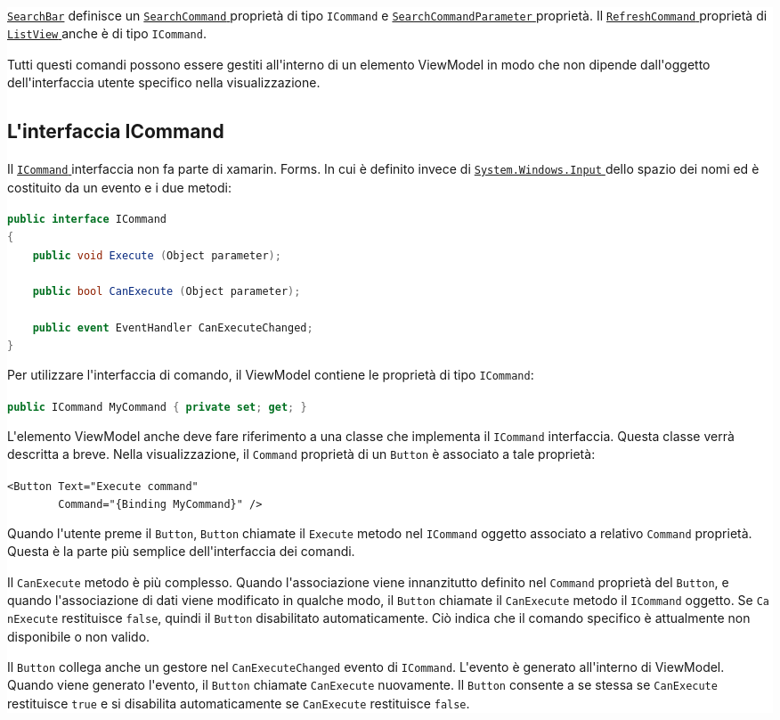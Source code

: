 [`SearchBar`](https://developer.xamarin.com/api/type/Xamarin.Forms.SearchBar/) definisce un [ `SearchCommand` ](https://developer.xamarin.com/api/property/Xamarin.Forms.SearchBar.SearchCommand/) proprietà di tipo `ICommand` e [ `SearchCommandParameter` ](https://developer.xamarin.com/api/property/Xamarin.Forms.SearchBar.SearchCommandParameter/) proprietà. Il [ `RefreshCommand` ](https://developer.xamarin.com/api/property/Xamarin.Forms.ListView.RefreshCommand/) proprietà di [ `ListView` ](https://developer.xamarin.com/api/type/Xamarin.Forms.ListView/) anche è di tipo `ICommand`. 

Tutti questi comandi possono essere gestiti all'interno di un elemento ViewModel in modo che non dipende dall'oggetto dell'interfaccia utente specifico nella visualizzazione.

## <a name="the-icommand-interface"></a>L'interfaccia ICommand

Il [ `ICommand` ](https://developer.xamarin.com/api/type/System.Windows.Input.ICommand/) interfaccia non fa parte di xamarin. Forms. In cui è definito invece di [ `System.Windows.Input` ](https://developer.xamarin.com/api/namespace/System.Windows.Input/) dello spazio dei nomi ed è costituito da un evento e i due metodi:

```csharp
public interface ICommand
{
    public void Execute (Object parameter);

    public bool CanExecute (Object parameter);

    public event EventHandler CanExecuteChanged;
}
```

Per utilizzare l'interfaccia di comando, il ViewModel contiene le proprietà di tipo `ICommand`:

```csharp
public ICommand MyCommand { private set; get; }
```

L'elemento ViewModel anche deve fare riferimento a una classe che implementa il `ICommand` interfaccia. Questa classe verrà descritta a breve. Nella visualizzazione, il `Command` proprietà di un `Button` è associato a tale proprietà: 

```xaml
<Button Text="Execute command"
        Command="{Binding MyCommand}" />
```

Quando l'utente preme il `Button`, `Button` chiamate il `Execute` metodo nel `ICommand` oggetto associato a relativo `Command` proprietà. Questa è la parte più semplice dell'interfaccia dei comandi.

Il `CanExecute` metodo è più complesso. Quando l'associazione viene innanzitutto definito nel `Command` proprietà del `Button`, e quando l'associazione di dati viene modificato in qualche modo, il `Button` chiamate il `CanExecute` metodo il `ICommand` oggetto. Se `CanExecute` restituisce `false`, quindi il `Button` disabilitato automaticamente. Ciò indica che il comando specifico è attualmente non disponibile o non valido.

Il `Button` collega anche un gestore nel `CanExecuteChanged` evento di `ICommand`. L'evento è generato all'interno di ViewModel. Quando viene generato l'evento, il `Button` chiamate `CanExecute` nuovamente. Il `Button` consente a se stessa se `CanExecute` restituisce `true` e si disabilita automaticamente se `CanExecute` restituisce `false`.
